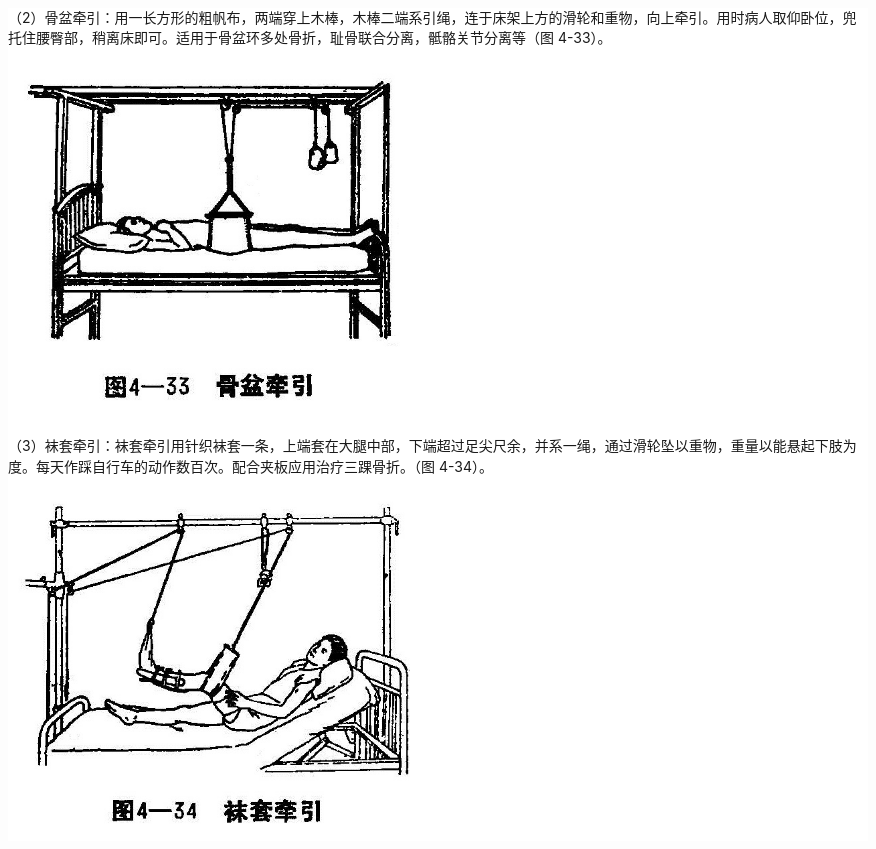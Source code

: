 （2）骨盆牵引：用一长方形的粗帆布，两端穿上木棒，木棒二端系引绳，连于床架上方的滑轮和重物，向上牵引。用时病人取仰卧位，兜托住腰臀部，稍离床即可。适用于骨盆环多处骨折，耻骨联合分离，骶骼关节分离等（图 4-33）。

<img src="./img/4-33.jpg" style="zoom:67%;" />

（3）袜套牵引：袜套牵引用针织袜套一条，上端套在大腿中部，下端超过足尖尺余，并系一绳，通过滑轮坠以重物，重量以能悬起下肢为度。每天作踩自行车的动作数百次。配合夹板应用治疗三踝骨折。（图 4-34）。

<img src="./img/4-34.jpg" style="zoom:67%;" />
